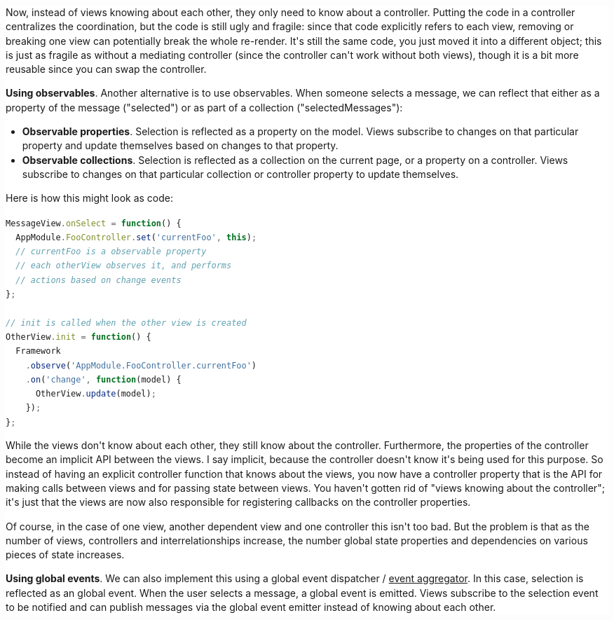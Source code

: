 Now, instead of views knowing about each other, they only need to know about a controller. Putting the code in a controller centralizes the coordination, but the code is still ugly and fragile: since that code explicitly refers to each view, removing or breaking one view can potentially break the whole re-render. It's still the same code, you just moved it into a different object; this is just as fragile as without a mediating controller (since the controller can't work without both views), though it is a bit more reusable since you can swap the controller.

**Using observables**. Another alternative is to use observables. When someone selects a message, we can reflect that either as a property of the message ("selected") or as part of a collection ("selectedMessages"):

*   **Observable properties**. Selection is reflected as a property on the model. Views subscribe to changes on that particular property and update themselves based on changes to that property.
*   **Observable collections**. Selection is reflected as a collection on the current page, or a property on a controller. Views subscribe to changes on that particular collection or controller property to update themselves.

Here is how this might look as code:

```js
MessageView.onSelect = function() {
  AppModule.FooController.set('currentFoo', this);
  // currentFoo is a observable property
  // each otherView observes it, and performs
  // actions based on change events
};

// init is called when the other view is created
OtherView.init = function() {
  Framework
    .observe('AppModule.FooController.currentFoo')
    .on('change', function(model) {
      OtherView.update(model);
    });
};
```

While the views don't know about each other, they still know about the controller. Furthermore, the properties of the controller become an implicit API between the views. I say implicit, because the controller doesn't know it's being used for this purpose. So instead of having an explicit controller function that knows about the views, you now have a controller property that is the API for making calls between views and for passing state between views. You haven't gotten rid of "views knowing about the controller"; it's just that the views are now also responsible for registering callbacks on the controller properties.

Of course, in the case of one view, another dependent view and one controller this isn't too bad. But the problem is that as the number of views, controllers and interrelationships increase, the number global state properties and dependencies on various pieces of state increases.

**Using global events**. We can also implement this using a global event dispatcher / [event aggregator](http://martinfowler.com/eaaDev/EventAggregator.html). In this case, selection is reflected as an global event. When the user selects a message, a global event is emitted. Views subscribe to the selection event to be notified and can publish messages via the global event emitter instead of knowing about each other.
